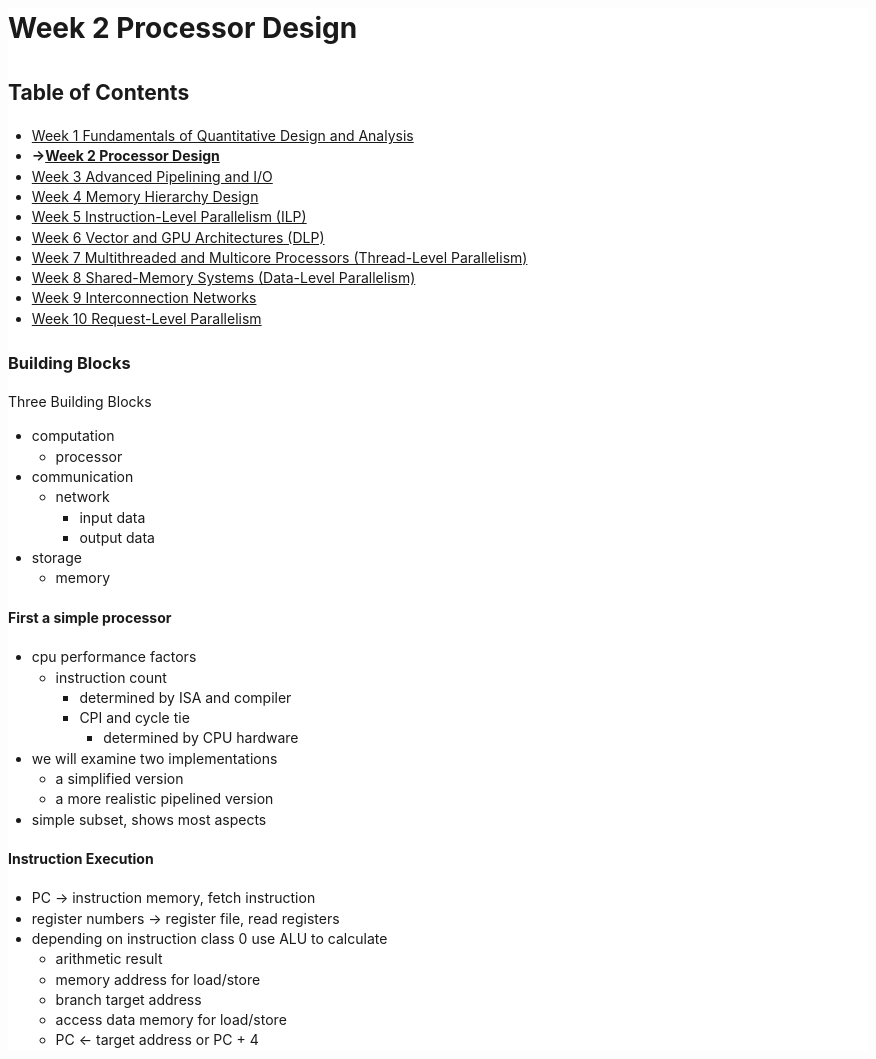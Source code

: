 # Week 2 Processor Design
## Table of Contents
- [Week 1 Fundamentals of Quantitative Design and Analysis](../week1/README.md)
- **&rarr;[Week 2 Processor Design](README.md)**
- [Week 3 Advanced Pipelining and I/O](../week3/README.md)
- [Week 4 Memory Hierarchy Design](../week4/README.md)
- [Week 5 Instruction-Level Parallelism (ILP)](../week5/README.md)
- [Week 6 Vector and GPU Architectures (DLP)](../week6/README.md)
- [Week 7 Multithreaded and Multicore Processors (Thread-Level Parallelism)](../week7/README.md)
- [Week 8 Shared-Memory Systems (Data-Level Parallelism)](../week8/README.md)
- [Week 9 Interconnection Networks](../week9/README.md)
- [Week 10 Request-Level Parallelism](../week10/README.md)

### Building Blocks

Three Building Blocks

- computation
  - processor
- communication
  - network
    - input data
    - output data
- storage
  - memory

#### First a simple processor

- cpu performance factors
  - instruction count
    - determined by ISA and compiler
    - CPI and cycle tie
      - determined by CPU hardware
- we will examine two implementations
  - a simplified version
  - a more realistic pipelined version
- simple subset, shows most aspects
  

#### Instruction Execution

- PC -> instruction memory, fetch instruction
- register numbers -> register file, read registers
- depending on instruction class
  0 use ALU to calculate
    - arithmetic result
    - memory address for load/store
    - branch target address
  - access data memory for load/store
  - PC <- target address or PC + 4
